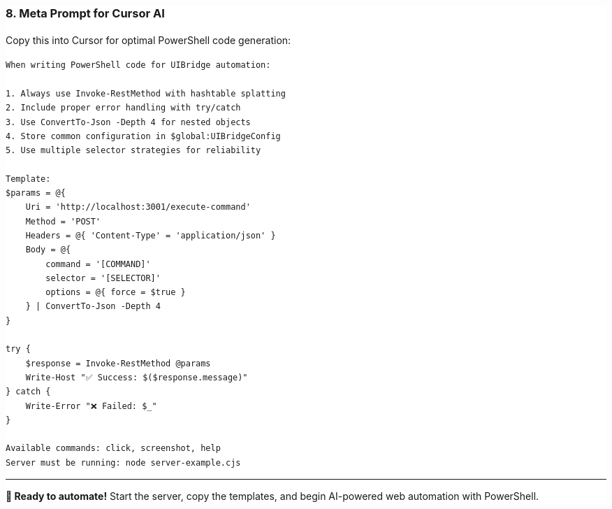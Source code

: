 ### 8. Meta Prompt for Cursor AI

Copy this into Cursor for optimal PowerShell code generation:

```
When writing PowerShell code for UIBridge automation:

1. Always use Invoke-RestMethod with hashtable splatting
2. Include proper error handling with try/catch
3. Use ConvertTo-Json -Depth 4 for nested objects
4. Store common configuration in $global:UIBridgeConfig
5. Use multiple selector strategies for reliability

Template:
$params = @{
    Uri = 'http://localhost:3001/execute-command'
    Method = 'POST'
    Headers = @{ 'Content-Type' = 'application/json' }
    Body = @{
        command = '[COMMAND]'
        selector = '[SELECTOR]'
        options = @{ force = $true }
    } | ConvertTo-Json -Depth 4
}

try {
    $response = Invoke-RestMethod @params
    Write-Host "✅ Success: $($response.message)"
} catch {
    Write-Error "❌ Failed: $_"
}

Available commands: click, screenshot, help
Server must be running: node server-example.cjs
```

---

**🚀 Ready to automate!** Start the server, copy the templates, and begin AI-powered web automation with PowerShell. 